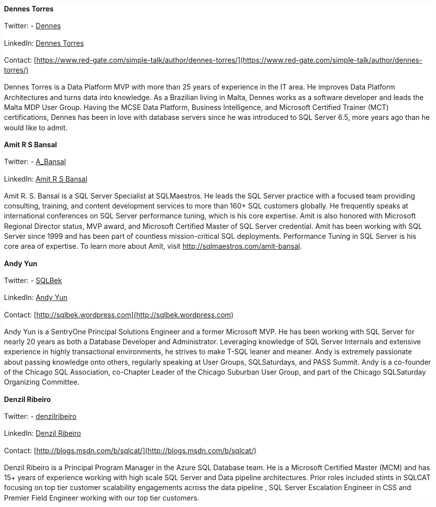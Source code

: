 **Dennes Torres**
 
Twitter:  - [Dennes](https://www.twitter.com/Dennes)
 
LinkedIn: [Dennes Torres](https://www.linkedin.com/in/dennestorres/)
 
Contact: [https://www.red-gate.com/simple-talk/author/dennes-torres/](https://www.red-gate.com/simple-talk/author/dennes-torres/)
 
Dennes Torres is a Data Platform MVP with more than 25 years of experience in the IT area. He improves Data Platform Architectures and turns data into knowledge. As a Brazilian living in Malta, Dennes works as a software developer and leads the Malta MDP User Group. Having the MCSE Data Platform, Business Intelligence, and Microsoft Certified Trainer (MCT) certifications, Dennes has been in love with database servers since he was  introduced to SQL Server 6.5, more years ago than he would like to admit.
 
**Amit R S Bansal**
 
Twitter:  - [A_Bansal](https://www.twitter.com/A_Bansal)
 
LinkedIn: [Amit R S Bansal](http://www.linkedin.com/in/AmitBansal2010)
 
Amit R. S. Bansal is a SQL Server Specialist at SQLMaestros. He leads the SQL Server practice with a focused team providing consulting, training, and content development services to more than 160+ SQL customers globally. He frequently speaks at international conferences on SQL Server performance tuning, which is his core expertise. Amit is also honored with Microsoft Regional Director status, MVP award, and Microsoft Certified Master of SQL Server credential. Amit has been working with SQL Server since 1999 and has been part of countless mission-critical SQL deployments. Performance Tuning in SQL Server is his core area of expertise. To learn more about Amit, visit http://sqlmaestros.com/amit-bansal.
 
**Andy Yun**
 
Twitter:  - [SQLBek](https://www.twitter.com/SQLBek)
 
LinkedIn: [Andy Yun](http://www.linkedin.com/in/sqlbek)
 
Contact: [http://sqlbek.wordpress.com](http://sqlbek.wordpress.com)
 
Andy Yun is a SentryOne Principal Solutions Engineer and a former Microsoft MVP. He has been working with SQL Server for nearly 20 years as both a Database Developer and Administrator. Leveraging knowledge of SQL Server Internals and extensive experience in highly transactional environments, he strives to make T-SQL leaner and meaner. Andy is extremely passionate about passing knowledge onto others, regularly speaking at User Groups, SQLSaturdays, and PASS Summit. Andy is a co-founder of the Chicago SQL Association, co-Chapter Leader of the Chicago Suburban User Group, and part of the Chicago SQLSaturday Organizing Committee.
 
**Denzil Ribeiro**
 
Twitter:  - [denzilribeiro](https://www.twitter.com/denzilribeiro)
 
LinkedIn: [Denzil Ribeiro](https://www.linkedin.com/pub/denzil-ribeiro)
 
Contact: [http://blogs.msdn.com/b/sqlcat/](http://blogs.msdn.com/b/sqlcat/)
 
Denzil Ribeiro is a Principal Program Manager in the Azure SQL Database team. He is a Microsoft Certified Master (MCM) and has 15+ years of experience working with high scale SQL Server and Data pipeline architectures. Prior roles included stints in SQLCAT focusing on top tier customer scalability engagements across the data pipeline , SQL Server Escalation Engineer in CSS and  Premier Field Engineer working with our top tier customers.
 